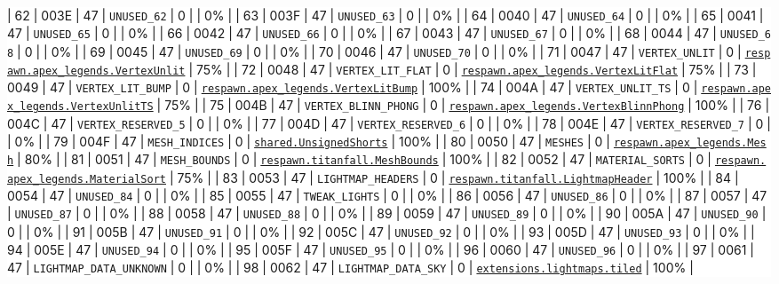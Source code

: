 | 62 | 003E | 47 | `UNUSED_62` | 0 |  | 0% |
| 63 | 003F | 47 | `UNUSED_63` | 0 |  | 0% |
| 64 | 0040 | 47 | `UNUSED_64` | 0 |  | 0% |
| 65 | 0041 | 47 | `UNUSED_65` | 0 |  | 0% |
| 66 | 0042 | 47 | `UNUSED_66` | 0 |  | 0% |
| 67 | 0043 | 47 | `UNUSED_67` | 0 |  | 0% |
| 68 | 0044 | 47 | `UNUSED_68` | 0 |  | 0% |
| 69 | 0045 | 47 | `UNUSED_69` | 0 |  | 0% |
| 70 | 0046 | 47 | `UNUSED_70` | 0 |  | 0% |
| 71 | 0047 | 47 | `VERTEX_UNLIT` | 0 | [`respawn.apex_legends.VertexUnlit`](https://github.com/snake-biscuits/bsp_tool/blob/master/bsp_tool/branches/respawn/apex_legends.py#L540) | 75% |
| 72 | 0048 | 47 | `VERTEX_LIT_FLAT` | 0 | [`respawn.apex_legends.VertexLitFlat`](https://github.com/snake-biscuits/bsp_tool/blob/master/bsp_tool/branches/respawn/apex_legends.py#L529) | 75% |
| 73 | 0049 | 47 | `VERTEX_LIT_BUMP` | 0 | [`respawn.apex_legends.VertexLitBump`](https://github.com/snake-biscuits/bsp_tool/blob/master/bsp_tool/branches/respawn/apex_legends.py#L516) | 100% |
| 74 | 004A | 47 | `VERTEX_UNLIT_TS` | 0 | [`respawn.apex_legends.VertexUnlitTS`](https://github.com/snake-biscuits/bsp_tool/blob/master/bsp_tool/branches/respawn/apex_legends.py#L552) | 75% |
| 75 | 004B | 47 | `VERTEX_BLINN_PHONG` | 0 | [`respawn.apex_legends.VertexBlinnPhong`](https://github.com/snake-biscuits/bsp_tool/blob/master/bsp_tool/branches/respawn/apex_legends.py#L506) | 100% |
| 76 | 004C | 47 | `VERTEX_RESERVED_5` | 0 |  | 0% |
| 77 | 004D | 47 | `VERTEX_RESERVED_6` | 0 |  | 0% |
| 78 | 004E | 47 | `VERTEX_RESERVED_7` | 0 |  | 0% |
| 79 | 004F | 47 | `MESH_INDICES` | 0 | [`shared.UnsignedShorts`](https://github.com/snake-biscuits/bsp_tool/blob/master/bsp_tool/branches/shared.py#L31) | 100% |
| 80 | 0050 | 47 | `MESHES` | 0 | [`respawn.apex_legends.Mesh`](https://github.com/snake-biscuits/bsp_tool/blob/master/bsp_tool/branches/respawn/apex_legends.py#L435) | 80% |
| 81 | 0051 | 47 | `MESH_BOUNDS` | 0 | [`respawn.titanfall.MeshBounds`](https://github.com/snake-biscuits/bsp_tool/blob/master/bsp_tool/branches/respawn/titanfall.py#L637) | 100% |
| 82 | 0052 | 47 | `MATERIAL_SORTS` | 0 | [`respawn.apex_legends.MaterialSort`](https://github.com/snake-biscuits/bsp_tool/blob/master/bsp_tool/branches/respawn/apex_legends.py#L425) | 75% |
| 83 | 0053 | 47 | `LIGHTMAP_HEADERS` | 0 | [`respawn.titanfall.LightmapHeader`](https://github.com/snake-biscuits/bsp_tool/blob/master/bsp_tool/branches/respawn/titanfall.py#L562) | 100% |
| 84 | 0054 | 47 | `UNUSED_84` | 0 |  | 0% |
| 85 | 0055 | 47 | `TWEAK_LIGHTS` | 0 |  | 0% |
| 86 | 0056 | 47 | `UNUSED_86` | 0 |  | 0% |
| 87 | 0057 | 47 | `UNUSED_87` | 0 |  | 0% |
| 88 | 0058 | 47 | `UNUSED_88` | 0 |  | 0% |
| 89 | 0059 | 47 | `UNUSED_89` | 0 |  | 0% |
| 90 | 005A | 47 | `UNUSED_90` | 0 |  | 0% |
| 91 | 005B | 47 | `UNUSED_91` | 0 |  | 0% |
| 92 | 005C | 47 | `UNUSED_92` | 0 |  | 0% |
| 93 | 005D | 47 | `UNUSED_93` | 0 |  | 0% |
| 94 | 005E | 47 | `UNUSED_94` | 0 |  | 0% |
| 95 | 005F | 47 | `UNUSED_95` | 0 |  | 0% |
| 96 | 0060 | 47 | `UNUSED_96` | 0 |  | 0% |
| 97 | 0061 | 47 | `LIGHTMAP_DATA_UNKNOWN` | 0 |  | 0% |
| 98 | 0062 | 47 | `LIGHTMAP_DATA_SKY` | 0 | [`extensions.lightmaps.tiled`](https://github.com/snake-biscuits/bsp_tool/blob/master/bsp_tool/extensions/lightmaps/apex_legends.py#L11) | 100% |